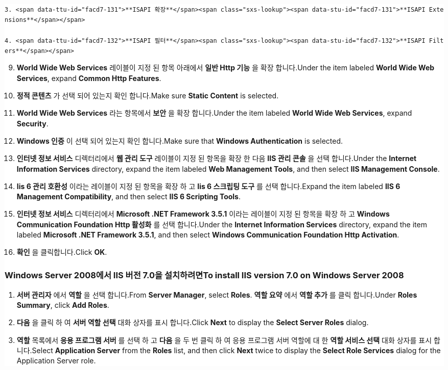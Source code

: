     3. <span data-ttu-id="facd7-131">**ISAPI 확장**</span><span class="sxs-lookup"><span data-stu-id="facd7-131">**ISAPI Extensions**</span></span>  
  
    4. <span data-ttu-id="facd7-132">**ISAPI 필터**</span><span class="sxs-lookup"><span data-stu-id="facd7-132">**ISAPI Filters**</span></span>  
  
9. <span data-ttu-id="facd7-133">**World Wide Web Services** 레이블이 지정 된 항목 아래에서 **일반 Http 기능** 을 확장 합니다.</span><span class="sxs-lookup"><span data-stu-id="facd7-133">Under the item labeled **World Wide Web Services**, expand **Common Http Features**.</span></span>  
  
10. <span data-ttu-id="facd7-134">**정적 콘텐츠** 가 선택 되어 있는지 확인 합니다.</span><span class="sxs-lookup"><span data-stu-id="facd7-134">Make sure **Static Content** is selected.</span></span>  
  
11. <span data-ttu-id="facd7-135">**World Wide Web Services** 라는 항목에서 **보안** 을 확장 합니다.</span><span class="sxs-lookup"><span data-stu-id="facd7-135">Under the item labeled **World Wide Web Services**, expand **Security**.</span></span>  
  
12. <span data-ttu-id="facd7-136">**Windows 인증** 이 선택 되어 있는지 확인 합니다.</span><span class="sxs-lookup"><span data-stu-id="facd7-136">Make sure that **Windows Authentication** is selected.</span></span>  
  
13. <span data-ttu-id="facd7-137">**인터넷 정보 서비스** 디렉터리에서 **웹 관리 도구** 레이블이 지정 된 항목을 확장 한 다음 **IIS 관리 콘솔** 을 선택 합니다.</span><span class="sxs-lookup"><span data-stu-id="facd7-137">Under the **Internet Information Services** directory, expand the item labeled **Web Management Tools**, and then select **IIS Management Console**.</span></span>  
  
14. <span data-ttu-id="facd7-138">**Iis 6 관리 호환성** 이라는 레이블이 지정 된 항목을 확장 하 고 **Iis 6 스크립팅 도구** 를 선택 합니다.</span><span class="sxs-lookup"><span data-stu-id="facd7-138">Expand the item labeled **IIS 6 Management Compatibility**, and then select **IIS 6 Scripting Tools**.</span></span>  
  
15. <span data-ttu-id="facd7-139">**인터넷 정보 서비스** 디렉터리에서 **Microsoft .NET Framework 3.5.1** 이라는 레이블이 지정 된 항목을 확장 하 고 **Windows Communication Foundation Http 활성화** 를 선택 합니다.</span><span class="sxs-lookup"><span data-stu-id="facd7-139">Under the **Internet Information Services** directory, expand the item labeled **Microsoft .NET Framework 3.5.1**, and then select **Windows Communication Foundation Http Activation**.</span></span>  
  
16. <span data-ttu-id="facd7-140">**확인** 을 클릭합니다.</span><span class="sxs-lookup"><span data-stu-id="facd7-140">Click **OK**.</span></span>  
  
### <a name="to-install-iis-version-70-on-windows-server-2008"></a><span data-ttu-id="facd7-141">Windows Server 2008에서 IIS 버전 7.0을 설치하려면</span><span class="sxs-lookup"><span data-stu-id="facd7-141">To install IIS version 7.0 on Windows Server 2008</span></span>  
  
1. <span data-ttu-id="facd7-142">**서버 관리자** 에서 **역할** 을 선택 합니다.</span><span class="sxs-lookup"><span data-stu-id="facd7-142">From **Server Manager**, select **Roles**.</span></span> <span data-ttu-id="facd7-143">**역할 요약** 에서 **역할 추가** 를 클릭 합니다.</span><span class="sxs-lookup"><span data-stu-id="facd7-143">Under **Roles Summary**, click **Add Roles**.</span></span>  
  
2. <span data-ttu-id="facd7-144">**다음** 을 클릭 하 여 **서버 역할 선택** 대화 상자를 표시 합니다.</span><span class="sxs-lookup"><span data-stu-id="facd7-144">Click **Next** to display the **Select Server Roles** dialog.</span></span>  
  
3. <span data-ttu-id="facd7-145">**역할** 목록에서 **응용 프로그램 서버** 를 선택 하 고 **다음** 을 두 번 클릭 하 여 응용 프로그램 서버 역할에 대 한 **역할 서비스 선택** 대화 상자를 표시 합니다.</span><span class="sxs-lookup"><span data-stu-id="facd7-145">Select **Application Server** from the **Roles** list, and then click **Next** twice to display the **Select Role Services** dialog for the Application Server role.</span></span>  
  